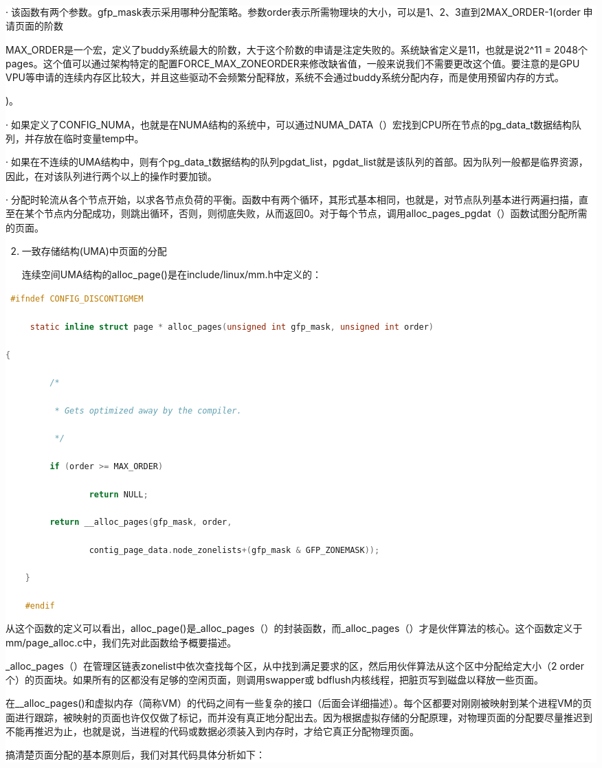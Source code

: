 ·     该函数有两个参数。gfp\_mask表示采用哪种分配策略。参数order表示所需物理块的大小，可以是1、2、3直到2MAX\_ORDER-1(order 申请页面的阶数

MAX\_ORDER是一个宏，定义了buddy系统最大的阶数，大于这个阶数的申请是注定失败的。系统缺省定义是11，也就是说2^11 = 2048个pages。这个值可以通过架构特定的配置FORCE\_MAX\_ZONEORDER来修改缺省值，一般来说我们不需要更改这个值。要注意的是GPU VPU等申请的连续内存区比较大，并且这些驱动不会频繁分配释放，系统不会通过buddy系统分配内存，而是使用预留内存的方式。

)。

·     如果定义了CONFIG\_NUMA，也就是在NUMA结构的系统中，可以通过NUMA\_DATA（）宏找到CPU所在节点的pg\_data\_t数据结构队列，并存放在临时变量temp中。

·     如果在不连续的UMA结构中，则有个pg\_data\_t数据结构的队列pgdat\_list，pgdat\_list就是该队列的首部。因为队列一般都是临界资源，因此，在对该队列进行两个以上的操作时要加锁。

·     分配时轮流从各个节点开始，以求各节点负荷的平衡。函数中有两个循环，其形式基本相同，也就是，对节点队列基本进行两遍扫描，直至在某个节点内分配成功，则跳出循环，否则，则彻底失败，从而返回0。对于每个节点，调用alloc\_pages\_pgdat（）函数试图分配所需的页面。

2. 一致存储结构(UMA)中页面的分配

   连续空间UMA结构的alloc\_page()是在include/linux/mm.h中定义的：


```C
 #ifndef CONFIG_DISCONTIGMEM

     static inline struct page * alloc_pages(unsigned int gfp_mask, unsigned int order)

{

         /*

          * Gets optimized away by the compiler.

          */

         if (order >= MAX_ORDER)

                 return NULL;

         return __alloc_pages(gfp_mask, order,

                 contig_page_data.node_zonelists+(gfp_mask & GFP_ZONEMASK));

    }

    #endif
```

从这个函数的定义可以看出，alloc\_page()是\_alloc\_pages（）的封装函数，而\_alloc\_pages（）才是伙伴算法的核心。这个函数定义于mm/page\_alloc.c中，我们先对此函数给予概要描述。

\_alloc\_pages（）在管理区链表zonelist中依次查找每个区，从中找到满足要求的区，然后用伙伴算法从这个区中分配给定大小（2 order个）的页面块。如果所有的区都没有足够的空闲页面，则调用swapper或 bdflush内核线程，把脏页写到磁盘以释放一些页面。

在\_\_alloc\_pages()和虚拟内存（简称VM）的代码之间有一些复杂的接口（后面会详细描述）。每个区都要对刚刚被映射到某个进程VM的页面进行跟踪，被映射的页面也许仅仅做了标记，而并没有真正地分配出去。因为根据虚拟存储的分配原理，对物理页面的分配要尽量推迟到不能再推迟为止，也就是说，当进程的代码或数据必须装入到内存时，才给它真正分配物理页面。

   搞清楚页面分配的基本原则后，我们对其代码具体分析如下：
